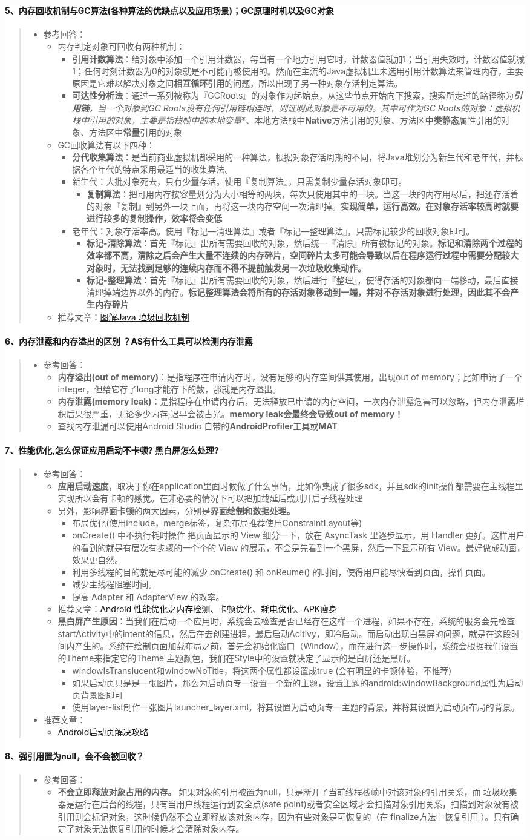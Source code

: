#### 5、内存回收机制与GC算法(各种算法的优缺点以及应用场景)；GC原理时机以及GC对象
> + 参考回答：
>   + 内存判定对象可回收有两种机制：
>     + **引用计数算法**：给对象中添加一个引用计数器，每当有一个地方引用它时，计数器值就加1；当引用失效时，计数器值就减1；任何时刻计数器为0的对象就是不可能再被使用的。然而在主流的Java虚拟机里未选用引用计数算法来管理内存，主要原因是它难以解决对象之间**相互循环引用**的问题，所以出现了另一种对象存活判定算法。
>     + **可达性分析法**：通过一系列被称为『GCRoots』的对象作为起始点，从这些节点开始向下搜索，搜索所走过的路径称为***引用链**，当一个对象到GC Roots没有任何引用链相连时，则证明此对象是不可用的。其中可作为GC Roots的对象：虚拟机栈中引用的对象，主要是指栈帧中的**本地变量**、本地方法栈中**Native**方法引用的对象、方法区中**类静态**属性引用的对象、方法区中**常量**引用的对象
>   + GC回收算法有以下四种：
>     + **分代收集算法**：是当前商业虚拟机都采用的一种算法，根据对象存活周期的不同，将Java堆划分为新生代和老年代，并根据各个年代的特点采用最适当的收集算法。
>     + 新生代：大批对象死去，只有少量存活。使用『复制算法』，只需复制少量存活对象即可。
>       + **复制算法**：把可用内存按容量划分为大小相等的两块，每次只使用其中的一块。当这一块的内存用尽后，把还存活着的对象『复制』到另外一块上面，再将这一块内存空间一次清理掉。**实现简单，运行高效。在对象存活率较高时就要进行较多的复制操作，效率将会变低**
>     + 老年代：对象存活率高。使用『标记—清理算法』或者『标记—整理算法』，只需标记较少的回收对象即可。
>       + **标记-清除算法**：首先『标记』出所有需要回收的对象，然后统一『清除』所有被标记的对象。**标记和清除两个过程的效率都不高，清除之后会产生大量不连续的内存碎片，空间碎片太多可能会导致以后在程序运行过程中需要分配较大对象时，无法找到足够的连续内存而不得不提前触发另一次垃圾收集动作。**
>       + **标记-整理算法**：首先『标记』出所有需要回收的对象，然后进行『整理』，使得存活的对象都向一端移动，最后直接清理掉端边界以外的内存。**标记整理算法会将所有的存活对象移动到一端，并对不存活对象进行处理，因此其不会产生内存碎片**
>   + 推荐文章：[图解Java 垃圾回收机制](https://blog.csdn.net/justloveyou_/article/details/71216049) 

#### 6、内存泄露和内存溢出的区别 ？AS有什么工具可以检测内存泄露
> + 参考回答：
>   + **内存溢出(out of memory)**：是指程序在申请内存时，没有足够的内存空间供其使用，出现out of memory；比如申请了一个integer，但给它存了long才能存下的数，那就是内存溢出。
>   + **内存泄露(memory leak)**：是指程序在申请内存后，无法释放已申请的内存空间，一次内存泄露危害可以忽略，但内存泄露堆积后果很严重，无论多少内存,迟早会被占光。**memory leak会最终会导致out of memory！**
>   + 查找内存泄漏可以使用Android Studio 自带的**AndroidProfiler**工具或**MAT**

#### 7、性能优化,怎么保证应用启动不卡顿? 黑白屏怎么处理?
> + 参考回答：
>   + **应用启动速度**，取决于你在application里面时候做了什么事情，比如你集成了很多sdk，并且sdk的init操作都需要在主线程里实现所以会有卡顿的感觉。在非必要的情况下可以把加载延后或则开启子线程处理
>   + 另外，影响**界面卡顿**的两大因素，分别是**界面绘制和数据处理。**
>     + 布局优化(使用include，merge标签，复杂布局推荐使用ConstraintLayout等)
>     + onCreate() 中不执行耗时操作 把页面显示的 View 细分一下，放在 AsyncTask 里逐步显示，用 Handler 更好。这样用户的看到的就是有层次有步骤的一个个的 View 的展示，不会是先看到一个黑屏，然后一下显示所有 View。最好做成动画，效果更自然。
>     + 利用多线程的目的就是尽可能的减少 onCreate() 和 onReume() 的时间，使得用户能尽快看到页面，操作页面。
>     + 减少主线程阻塞时间。
>     + 提高 Adapter 和 AdapterView 的效率。
>   + 推荐文章：[Android 性能优化之内存检测、卡顿优化、耗电优化、APK瘦身](https://blog.csdn.net/csdn_aiyang/article/details/74989318) 
>   + **黑白屏产生原因**：当我们在启动一个应用时，系统会去检查是否已经存在这样一个进程，如果不存在，系统的服务会先检查startActivity中的intent的信息，然后在去创建进程，最后启动Acitivy，即冷启动。而启动出现白黑屏的问题，就是在这段时间内产生的。系统在绘制页面加载布局之前，首先会初始化窗口（Window），而在进行这一步操作时，系统会根据我们设置的Theme来指定它的Theme 主题颜色，我们在Style中的设置就决定了显示的是白屏还是黑屏。
>     + windowIsTranslucent和windowNoTitle，将这两个属性都设置成true (会有明显的卡顿体验，不推荐)
>     + 如果启动页只是是一张图片，那么为启动页专一设置一个新的主题，设置主题的android:windowBackground属性为启动页背景图即可
>     + 使用layer-list制作一张图片launcher_layer.xml，将其设置为启动页专一主题的背景，并将其设置为启动页布局的背景。
> + 推荐文章：
>   + [Android启动页解决攻略](https://blog.csdn.net/zivensonice/article/details/51691136)

#### 8、强引用置为null，会不会被回收？
> + 参考回答：
>   + **不会立即释放对象占用的内存。** 如果对象的引用被置为null，只是断开了当前线程栈帧中对该对象的引用关系，而 垃圾收集器是运行在后台的线程，只有当用户线程运行到安全点(safe point)或者安全区域才会扫描对象引用关系，扫描到对象没有被引用则会标记对象，这时候仍然不会立即释放该对象内存，因为有些对象是可恢复的（在 finalize方法中恢复引用 ）。只有确定了对象无法恢复引用的时候才会清除对象内存。
